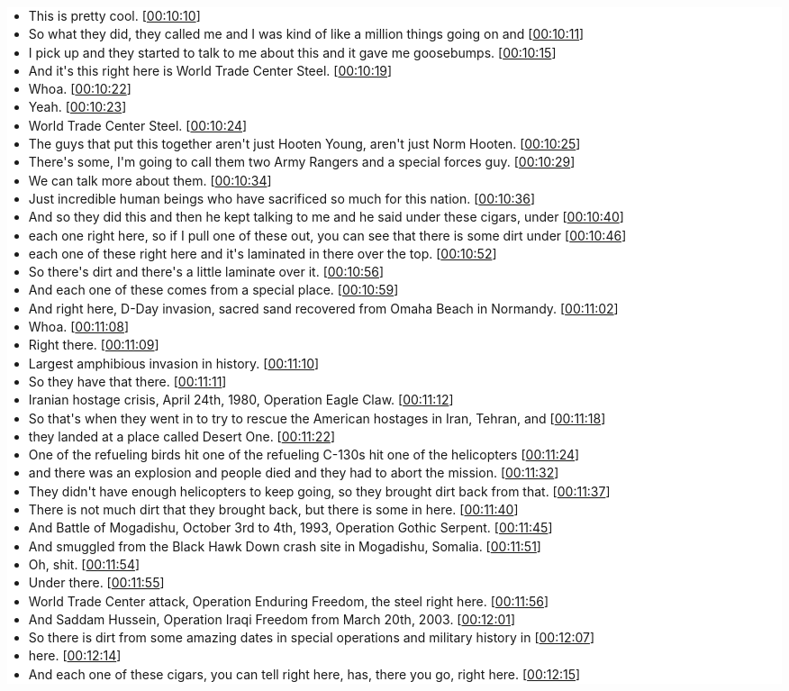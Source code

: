 *  This is pretty cool. [[00:10:10](https://www.youtube.com/watch?v=YeX2RUPXsaM&t=610.24s)]
*  So what they did, they called me and I was kind of like a million things going on and [[00:10:11](https://www.youtube.com/watch?v=YeX2RUPXsaM&t=611.24s)]
*  I pick up and they started to talk to me about this and it gave me goosebumps. [[00:10:15](https://www.youtube.com/watch?v=YeX2RUPXsaM&t=615.64s)]
*  And it's this right here is World Trade Center Steel. [[00:10:19](https://www.youtube.com/watch?v=YeX2RUPXsaM&t=619.68s)]
*  Whoa. [[00:10:22](https://www.youtube.com/watch?v=YeX2RUPXsaM&t=622.84s)]
*  Yeah. [[00:10:23](https://www.youtube.com/watch?v=YeX2RUPXsaM&t=623.84s)]
*  World Trade Center Steel. [[00:10:24](https://www.youtube.com/watch?v=YeX2RUPXsaM&t=624.84s)]
*  The guys that put this together aren't just Hooten Young, aren't just Norm Hooten. [[00:10:25](https://www.youtube.com/watch?v=YeX2RUPXsaM&t=625.84s)]
*  There's some, I'm going to call them two Army Rangers and a special forces guy. [[00:10:29](https://www.youtube.com/watch?v=YeX2RUPXsaM&t=629.04s)]
*  We can talk more about them. [[00:10:34](https://www.youtube.com/watch?v=YeX2RUPXsaM&t=634.68s)]
*  Just incredible human beings who have sacrificed so much for this nation. [[00:10:36](https://www.youtube.com/watch?v=YeX2RUPXsaM&t=636.12s)]
*  And so they did this and then he kept talking to me and he said under these cigars, under [[00:10:40](https://www.youtube.com/watch?v=YeX2RUPXsaM&t=640.18s)]
*  each one right here, so if I pull one of these out, you can see that there is some dirt under [[00:10:46](https://www.youtube.com/watch?v=YeX2RUPXsaM&t=646.0799999999999s)]
*  each one of these right here and it's laminated in there over the top. [[00:10:52](https://www.youtube.com/watch?v=YeX2RUPXsaM&t=652.88s)]
*  So there's dirt and there's a little laminate over it. [[00:10:56](https://www.youtube.com/watch?v=YeX2RUPXsaM&t=656.64s)]
*  And each one of these comes from a special place. [[00:10:59](https://www.youtube.com/watch?v=YeX2RUPXsaM&t=659.6s)]
*  And right here, D-Day invasion, sacred sand recovered from Omaha Beach in Normandy. [[00:11:02](https://www.youtube.com/watch?v=YeX2RUPXsaM&t=662.4399999999999s)]
*  Whoa. [[00:11:08](https://www.youtube.com/watch?v=YeX2RUPXsaM&t=668.04s)]
*  Right there. [[00:11:09](https://www.youtube.com/watch?v=YeX2RUPXsaM&t=669.04s)]
*  Largest amphibious invasion in history. [[00:11:10](https://www.youtube.com/watch?v=YeX2RUPXsaM&t=670.04s)]
*  So they have that there. [[00:11:11](https://www.youtube.com/watch?v=YeX2RUPXsaM&t=671.4399999999999s)]
*  Iranian hostage crisis, April 24th, 1980, Operation Eagle Claw. [[00:11:12](https://www.youtube.com/watch?v=YeX2RUPXsaM&t=672.8399999999999s)]
*  So that's when they went in to try to rescue the American hostages in Iran, Tehran, and [[00:11:18](https://www.youtube.com/watch?v=YeX2RUPXsaM&t=678.68s)]
*  they landed at a place called Desert One. [[00:11:22](https://www.youtube.com/watch?v=YeX2RUPXsaM&t=682.72s)]
*  One of the refueling birds hit one of the refueling C-130s hit one of the helicopters [[00:11:24](https://www.youtube.com/watch?v=YeX2RUPXsaM&t=684.96s)]
*  and there was an explosion and people died and they had to abort the mission. [[00:11:32](https://www.youtube.com/watch?v=YeX2RUPXsaM&t=692.72s)]
*  They didn't have enough helicopters to keep going, so they brought dirt back from that. [[00:11:37](https://www.youtube.com/watch?v=YeX2RUPXsaM&t=697.52s)]
*  There is not much dirt that they brought back, but there is some in here. [[00:11:40](https://www.youtube.com/watch?v=YeX2RUPXsaM&t=700.6s)]
*  And Battle of Mogadishu, October 3rd to 4th, 1993, Operation Gothic Serpent. [[00:11:45](https://www.youtube.com/watch?v=YeX2RUPXsaM&t=705.52s)]
*  And smuggled from the Black Hawk Down crash site in Mogadishu, Somalia. [[00:11:51](https://www.youtube.com/watch?v=YeX2RUPXsaM&t=711.1999999999999s)]
*  Oh, shit. [[00:11:54](https://www.youtube.com/watch?v=YeX2RUPXsaM&t=714.88s)]
*  Under there. [[00:11:55](https://www.youtube.com/watch?v=YeX2RUPXsaM&t=715.88s)]
*  World Trade Center attack, Operation Enduring Freedom, the steel right here. [[00:11:56](https://www.youtube.com/watch?v=YeX2RUPXsaM&t=716.88s)]
*  And Saddam Hussein, Operation Iraqi Freedom from March 20th, 2003. [[00:12:01](https://www.youtube.com/watch?v=YeX2RUPXsaM&t=721.88s)]
*  So there is dirt from some amazing dates in special operations and military history in [[00:12:07](https://www.youtube.com/watch?v=YeX2RUPXsaM&t=727.0799999999999s)]
*  here. [[00:12:14](https://www.youtube.com/watch?v=YeX2RUPXsaM&t=734.48s)]
*  And each one of these cigars, you can tell right here, has, there you go, right here. [[00:12:15](https://www.youtube.com/watch?v=YeX2RUPXsaM&t=735.48s)]